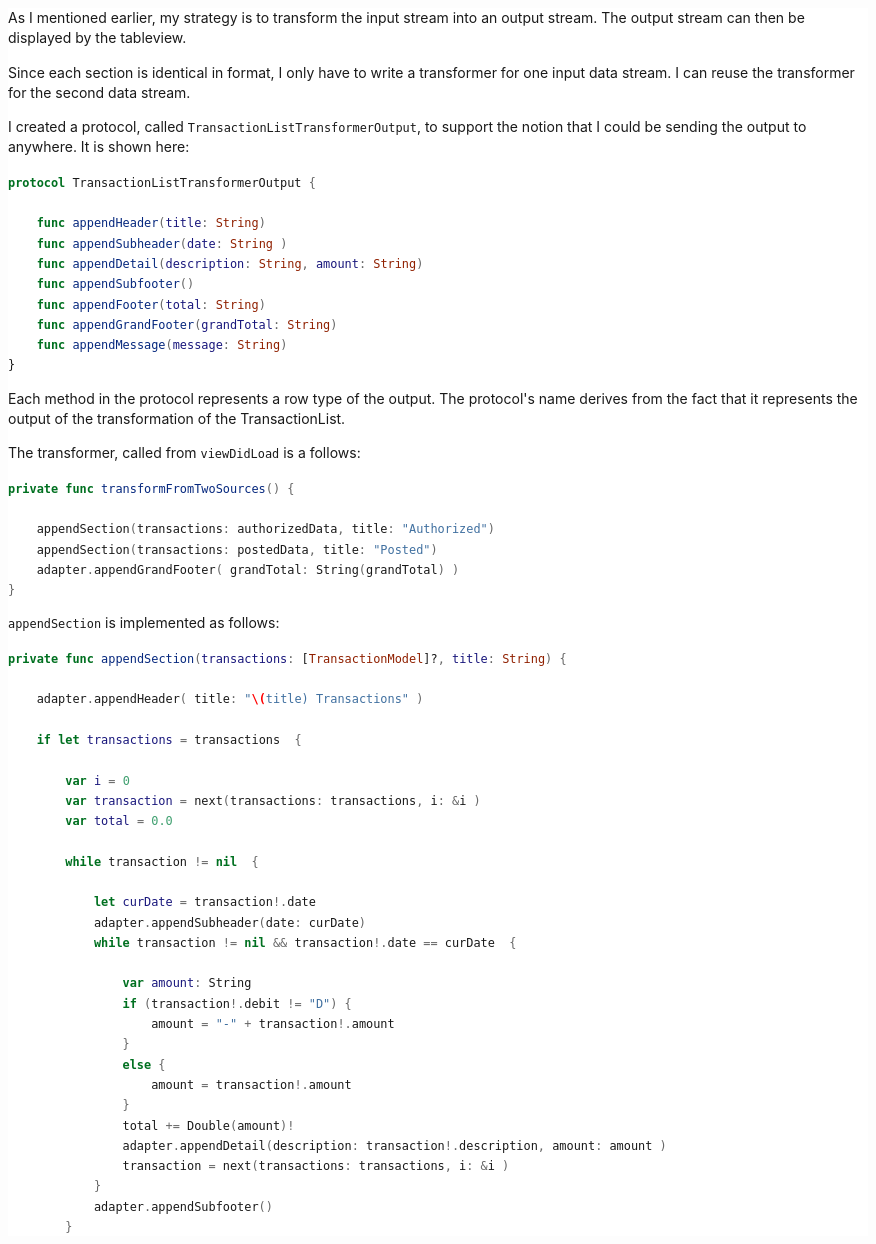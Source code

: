 As I mentioned earlier, my strategy is to transform the input stream into an output stream. The output stream can then be displayed by the tableview. 

Since each section is identical in format, I only have to write a transformer for one input data stream. I can reuse the transformer for the second data stream.

I created a protocol, called `TransactionListTransformerOutput`, to support the notion that I could be sending the output to anywhere. It is shown here: 

```swift
protocol TransactionListTransformerOutput {

    func appendHeader(title: String)
    func appendSubheader(date: String )
    func appendDetail(description: String, amount: String)
    func appendSubfooter()
    func appendFooter(total: String)
    func appendGrandFooter(grandTotal: String)
    func appendMessage(message: String)
}
```

Each method in the protocol represents a row type of the output. The protocol's name derives from the fact that it represents the output of the transformation of the TransactionList.

The transformer, called from `viewDidLoad` is a follows: 

```swift
private func transformFromTwoSources() {

    appendSection(transactions: authorizedData, title: "Authorized")
    appendSection(transactions: postedData, title: "Posted")
    adapter.appendGrandFooter( grandTotal: String(grandTotal) )
}
```

`appendSection` is implemented as follows: 

```swift
private func appendSection(transactions: [TransactionModel]?, title: String) {

    adapter.appendHeader( title: "\(title) Transactions" )

    if let transactions = transactions  {

        var i = 0
        var transaction = next(transactions: transactions, i: &i )
        var total = 0.0

        while transaction != nil  {

            let curDate = transaction!.date
            adapter.appendSubheader(date: curDate)
            while transaction != nil && transaction!.date == curDate  {

                var amount: String
                if (transaction!.debit != "D") {
                    amount = "-" + transaction!.amount
                }
                else {
                    amount = transaction!.amount
                }
                total += Double(amount)!
                adapter.appendDetail(description: transaction!.description, amount: amount )
                transaction = next(transactions: transactions, i: &i )
            }
            adapter.appendSubfooter()
        }
```